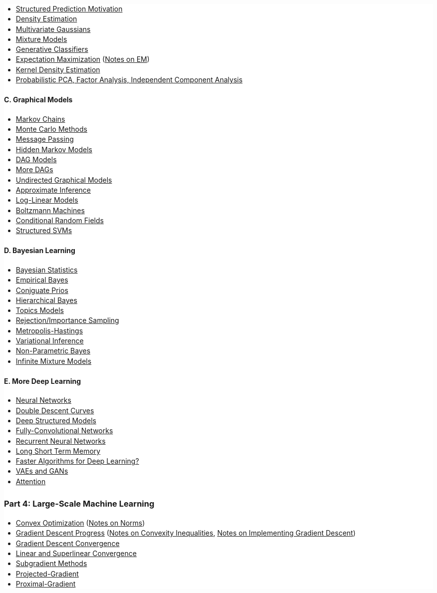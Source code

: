 <ul>
<li><a href="4/L4b.pdf" data-smd-id="s59">Structured Prediction Motivation</a></li>
<li><a href="4a/L5.pdf" data-smd-id="s60">Density Estimation</a></li>
<li><a href="4a/L6.pdf" data-smd-id="s61">Multivariate Gaussians</a></li>
<li><a href="4a/L7.pdf" data-smd-id="s62">Mixture Models</a></li>
<li><a href="4a/L8.pdf" data-smd-id="s63">Generative Classifiers</a></li>
<li><a href="4a/L9.pdf" data-smd-id="s64">Expectation Maximization</a>&nbsp;(<a href="4/EM.pdf" data-smd-id="s65">Notes on EM</a>)</li>
<li><a href="4a/L10.pdf" data-smd-id="s66">Kernel Density Estimation</a></li>
<li><a href="4/L17.5.pdf" data-smd-id="s67">Probabilistic PCA, Factor Analysis, Independent Component Analysis</a></li>
</ul>
<h4>C. Graphical Models</h4>
<ul>
<li><a href="4a/L11.pdf" data-smd-id="s68">Markov Chains</a></li>
<li><a href="4a/L12.pdf" data-smd-id="s69">Monte Carlo Methods</a></li>
<li><a href="4a/L13.pdf" data-smd-id="s70">Message Passing</a></li>
<li><a href="4a/L14.pdf" data-smd-id="s71">Hidden Markov Models</a></li>
<li><a href="4a/L15.pdf" data-smd-id="s72">DAG Models</a></li>
<li><a href="4a/L16.pdf" data-smd-id="s73">More DAGs</a></li>
<li><a href="4a/L17.pdf" data-smd-id="s74">Undirected Graphical Models</a></li>
<li><a href="4a/L18.pdf" data-smd-id="s75">Approximate Inference</a></li>
<li><a href="4a/L19.pdf" data-smd-id="s76">Log-Linear Models</a></li>
<li><a href="4a/L20.pdf" data-smd-id="s77">Boltzmann Machines</a></li>
<li><a href="4a/L21.pdf" data-smd-id="s78">Conditional Random Fields</a></li>
<li><a href="4/L28.5.pdf" data-smd-id="s79">Structured SVMs</a></li>
</ul>
<h4>D. Bayesian Learning</h4>
<ul>
<li><a href="4a/L25.pdf" data-smd-id="s80">Bayesian Statistics</a></li>
<li><a href="4a/L26.pdf" data-smd-id="s81">Empirical Bayes</a></li>
<li><a href="4a/L27.pdf" data-smd-id="s82">Conjguate Prios</a></li>
<li><a href="4a/L28.pdf" data-smd-id="s83">Hierarchical Bayes</a></li>
<li><a href="4a/L29.pdf" data-smd-id="s84">Topics Models</a></li>
<li><a href="4a/L30.pdf" data-smd-id="s85">Rejection/Importance Sampling</a></li>
<li><a href="4a/L31.pdf" data-smd-id="s86">Metropolis-Hastings</a></li>
<li><a href="4a/L34.pdf" data-smd-id="s87">Variational Inference</a></li>
<li><a href="4/L35.pdf" data-smd-id="s88">Non-Parametric Bayes</a></li>
<li><a href="4/NP.pdf" data-smd-id="s89">Infinite Mixture Models</a></li>
</ul>
<h4>E. More Deep Learning</h4>
<ul>
<li><a href="4a/L22.pdf" data-smd-id="s90">Neural Networks</a></li>
<li><a href="4/L22b.pdf" data-smd-id="s91">Double Descent Curves</a></li>
<li><a href="4a/L23.pdf" data-smd-id="s92">Deep Structured Models</a></li>
<li><a href="4a/L24.pdf" data-smd-id="s93">Fully-Convolutional Networks</a></li>
<li><a href="4/L24b.pdf" data-smd-id="s94">Recurrent Neural Networks</a></li>
<li><a href="4a/L32.pdf" data-smd-id="s95">Long Short Term Memory</a></li>
<li><a href="4a/L33.pdf" data-smd-id="s96">Faster Algorithms for Deep Learning?</a></li>
<li><a href="4/L36.pdf" data-smd-id="s97">VAEs and GANs</a></li>
<li><a href="4/L37.pdf" data-smd-id="s98">Attention</a></li>
</ul>
<h3>Part 4: Large-Scale Machine Learning</h3>
<ul>
<li><a href="4/L3.pdf" data-smd-id="s99">Convex Optimization</a>&nbsp;(<a href="4/norms.pdf" data-smd-id="s100">Notes on Norms</a>)</li>
<li><a href="4/S1.pdf" data-smd-id="s101">Gradient Descent Progress</a>&nbsp;(<a href="4/convex.pdf" data-smd-id="s102">Notes on Convexity Inequalities</a>,&nbsp;<a href="4/differentiable.pdf" data-smd-id="s103">Notes on Implementing Gradient Descent</a>)</li>
<li><a href="4/S2.pdf" data-smd-id="s104">Gradient Descent Convergence</a></li>
<li><a href="4/S3.pdf" data-smd-id="s105">Linear and Superlinear Convergence</a></li>
<li><a href="4/S4.pdf" data-smd-id="s106">Subgradient Methods</a></li>
<li><a href="4/S5.pdf" data-smd-id="s107">Projected-Gradient</a></li>
<li><a href="4/S6.pdf" data-smd-id="s108">Proximal-Gradient</a></li>